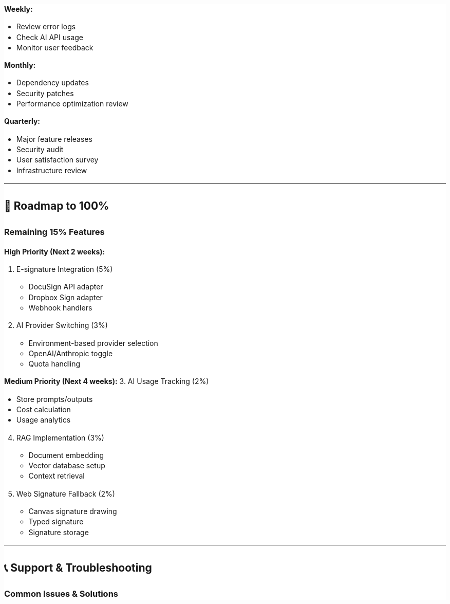 **Weekly:**
- Review error logs
- Check AI API usage
- Monitor user feedback

**Monthly:**
- Dependency updates
- Security patches
- Performance optimization review

**Quarterly:**
- Major feature releases
- Security audit
- User satisfaction survey
- Infrastructure review

---

## 🎯 Roadmap to 100%

### Remaining 15% Features

**High Priority (Next 2 weeks):**
1. E-signature Integration (5%)
   - DocuSign API adapter
   - Dropbox Sign adapter
   - Webhook handlers

2. AI Provider Switching (3%)
   - Environment-based provider selection
   - OpenAI/Anthropic toggle
   - Quota handling

**Medium Priority (Next 4 weeks):**
3. AI Usage Tracking (2%)
   - Store prompts/outputs
   - Cost calculation
   - Usage analytics

4. RAG Implementation (3%)
   - Document embedding
   - Vector database setup
   - Context retrieval

5. Web Signature Fallback (2%)
   - Canvas signature drawing
   - Typed signature
   - Signature storage

---

## 📞 Support & Troubleshooting

### Common Issues & Solutions
